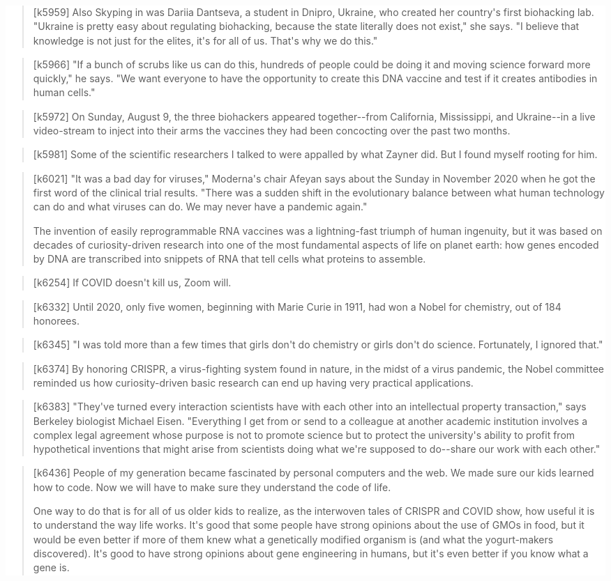 > [k5959] Also Skyping in was Dariia Dantseva, a student in Dnipro,
> Ukraine, who created her country's first biohacking lab. "Ukraine is
> pretty easy about regulating biohacking, because the state literally does
> not exist," she says. "I believe that knowledge is not just for the
> elites, it's for all of us. That's why we do this."

> [k5966] "If a bunch of scrubs like us can do this, hundreds of people
> could be doing it and moving science forward more quickly," he says. "We
> want everyone to have the opportunity to create this DNA vaccine and test
> if it creates antibodies in human cells."

> [k5972] On Sunday, August 9, the three biohackers appeared together--from
> California, Mississippi, and Ukraine--in a live video-stream to inject
> into their arms the vaccines they had been concocting over the past two
> months.

> [k5981] Some of the scientific researchers I talked to were appalled by
> what Zayner did. But I found myself rooting for him.

> [k6021] "It was a bad day for viruses," Moderna's chair Afeyan says about
> the Sunday in November 2020 when he got the first word of the clinical
> trial results. "There was a sudden shift in the evolutionary balance
> between what human technology can do and what viruses can do. We may
> never have a pandemic again."
>
> The invention of easily reprogrammable RNA vaccines was a
> lightning-fast triumph of human ingenuity, but it was based on decades of
> curiosity-driven research into one of the most fundamental aspects of
> life on planet earth: how genes encoded by DNA are transcribed into
> snippets of RNA that tell cells what proteins to assemble.

> [k6254] If COVID doesn't kill us, Zoom will.

> [k6332] Until 2020, only five women, beginning with Marie Curie in 1911,
> had won a Nobel for chemistry, out of 184 honorees.

> [k6345] "I was told more than a few times that girls don't do chemistry
> or girls don't do science. Fortunately, I ignored that."

> [k6374] By honoring CRISPR, a virus-fighting system found in nature, in
> the midst of a virus pandemic, the Nobel committee reminded us how
> curiosity-driven basic research can end up having very practical
> applications.

> [k6383] "They've turned every interaction scientists have with each other
> into an intellectual property transaction," says Berkeley biologist
> Michael Eisen. "Everything I get from or send to a colleague at another
> academic institution involves a complex legal agreement whose purpose is
> not to promote science but to protect the university's ability to profit
> from hypothetical inventions that might arise from scientists doing what
> we're supposed to do--share our work with each other."

> [k6436] People of my generation became fascinated by personal computers
> and the web. We made sure our kids learned how to code. Now we will have
> to make sure they understand the code of life.
>
> One way to do that is for
> all of us older kids to realize, as the interwoven tales of CRISPR and
> COVID show, how useful it is to understand the way life works. It's good
> that some people have strong opinions about the use of GMOs in food, but
> it would be even better if more of them knew what a genetically modified
> organism is (and what the yogurt-makers discovered). It's good to have
> strong opinions about gene engineering in humans, but it's even better if
> you know what a gene is.
